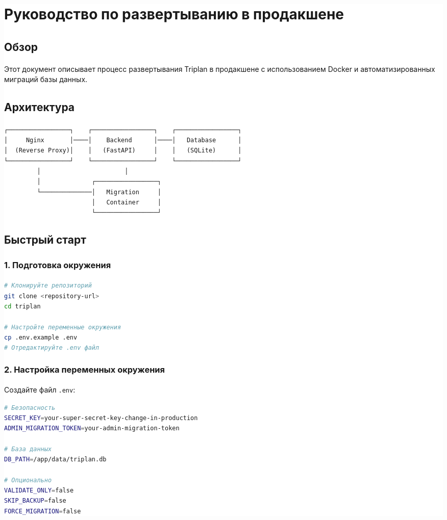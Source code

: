 # Руководство по развертыванию в продакшене

## Обзор

Этот документ описывает процесс развертывания Triplan в продакшене с использованием Docker и автоматизированных миграций базы данных.

## Архитектура

```
┌─────────────────┐    ┌─────────────────┐    ┌─────────────────┐
│     Nginx       │────│    Backend      │────│   Database      │
│  (Reverse Proxy)│    │   (FastAPI)     │    │   (SQLite)      │
└─────────────────┘    └─────────────────┘    └─────────────────┘
         │                       │
         │              ┌─────────────────┐
         └──────────────│   Migration     │
                        │   Container     │
                        └─────────────────┘
```

## Быстрый старт

### 1. Подготовка окружения

```bash
# Клонируйте репозиторий
git clone <repository-url>
cd triplan

# Настройте переменные окружения
cp .env.example .env
# Отредактируйте .env файл
```

### 2. Настройка переменных окружения

Создайте файл `.env`:

```bash
# Безопасность
SECRET_KEY=your-super-secret-key-change-in-production
ADMIN_MIGRATION_TOKEN=your-admin-migration-token

# База данных
DB_PATH=/app/data/triplan.db

# Опционально
VALIDATE_ONLY=false
SKIP_BACKUP=false
FORCE_MIGRATION=false
```
